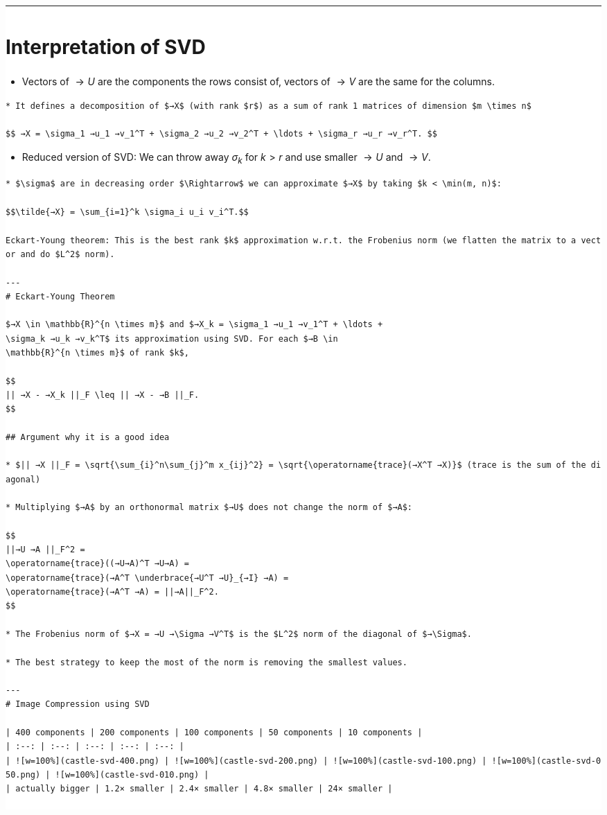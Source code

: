 
---
# Interpretation of SVD

* Vectors of $→U$ are the components the rows consist of, vectors of $→V$ are the same for the columns.

~~~
* It defines a decomposition of $→X$ (with rank $r$) as a sum of rank 1 matrices of dimension $m \times n$

$$ →X = \sigma_1 →u_1 →v_1^T + \sigma_2 →u_2 →v_2^T + \ldots + \sigma_r →u_r →v_r^T. $$

~~~
* Reduced version of SVD: We can throw away $\sigma_k$ for $k > r$ and use smaller $→U$ and $→V$.

~~~
* $\sigma$ are in decreasing order $\Rightarrow$ we can approximate $→X$ by taking $k < \min(m, n)$:

$$\tilde{→X} = \sum_{i=1}^k \sigma_i u_i v_i^T.$$

Eckart-Young theorem: This is the best rank $k$ approximation w.r.t. the Frobenius norm (we flatten the matrix to a vector and do $L^2$ norm).

---
# Eckart-Young Theorem

$→X \in \mathbb{R}^{n \times m}$ and $→X_k = \sigma_1 →u_1 →v_1^T + \ldots +
\sigma_k →u_k →v_k^T$ its approximation using SVD. For each $→B \in
\mathbb{R}^{n \times m}$ of rank $k$,

$$
|| →X - →X_k ||_F \leq || →X - →B ||_F.
$$

## Argument why it is a good idea

* $|| →X ||_F = \sqrt{\sum_{i}^n\sum_{j}^m x_{ij}^2} = \sqrt{\operatorname{trace}(→X^T →X)}$ (trace is the sum of the diagonal)

* Multiplying $→A$ by an orthonormal matrix $→U$ does not change the norm of $→A$:

$$
||→U →A ||_F^2 =
\operatorname{trace}((→U→A)^T →U→A) =
\operatorname{trace}(→A^T \underbrace{→U^T →U}_{→I} →A) =
\operatorname{trace}(→A^T →A) = ||→A||_F^2.
$$

* The Frobenius norm of $→X = →U →\Sigma →V^T$ is the $L^2$ norm of the diagonal of $→\Sigma$.

* The best strategy to keep the most of the norm is removing the smallest values.

---
# Image Compression using SVD

| 400 components | 200 components | 100 components | 50 components | 10 components |
| :--: | :--: | :--: | :--: | :--: |
| ![w=100%](castle-svd-400.png) | ![w=100%](castle-svd-200.png) | ![w=100%](castle-svd-100.png) | ![w=100%](castle-svd-050.png) | ![w=100%](castle-svd-010.png) |
| actually bigger | 1.2× smaller | 2.4× smaller | 4.8× smaller | 24× smaller |


~~~